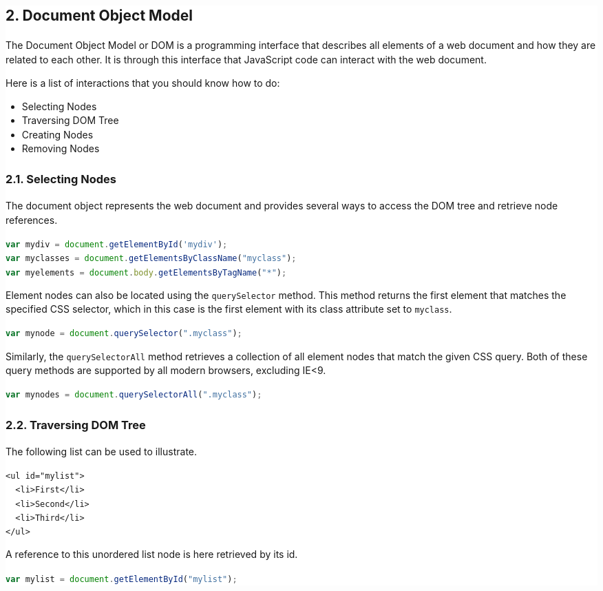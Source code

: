 ## 2. Document Object Model

The Document Object Model or DOM is a programming interface that describes all elements of a web document and how they are related to each other. It is through this interface that JavaScript code can interact with the web document.

Here is a list of interactions that you should know how to do:

* Selecting Nodes
* Traversing DOM Tree
* Creating Nodes
* Removing Nodes

### 2.1. Selecting Nodes

The document object represents the web document and provides several ways to access the DOM tree and retrieve node references.

```javascript
var mydiv = document.getElementById('mydiv');
var myclasses = document.getElementsByClassName("myclass");
var myelements = document.body.getElementsByTagName("*");
```

Element nodes can also be located using the `querySelector` method. This method returns the first element that matches the specified CSS selector, which in this case is the first element with its class attribute set to `myclass`.

```javascript
var mynode = document.querySelector(".myclass");
```

Similarly, the `querySelectorAll` method retrieves a collection of all element nodes that match the given CSS query. Both of these query methods are supported by all modern browsers, excluding IE&lt;9.

```javascript
var mynodes = document.querySelectorAll(".myclass");
```

### 2.2. Traversing DOM Tree

The following list can be used to illustrate.

```markup
<ul id="mylist">
  <li>First</li>
  <li>Second</li>
  <li>Third</li>
</ul>
```

A reference to this unordered list node is here retrieved by its id.

```javascript
var mylist = document.getElementById("mylist");
```
